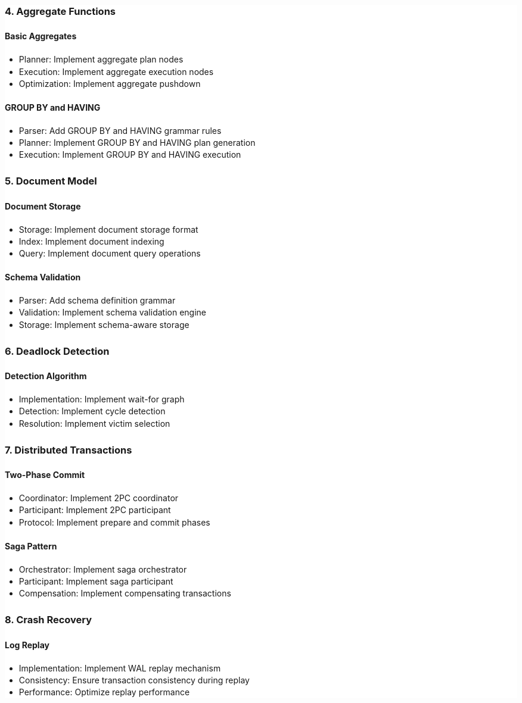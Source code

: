 ### 4. Aggregate Functions

#### Basic Aggregates
- Planner: Implement aggregate plan nodes
- Execution: Implement aggregate execution nodes
- Optimization: Implement aggregate pushdown

#### GROUP BY and HAVING
- Parser: Add GROUP BY and HAVING grammar rules
- Planner: Implement GROUP BY and HAVING plan generation
- Execution: Implement GROUP BY and HAVING execution

### 5. Document Model

#### Document Storage
- Storage: Implement document storage format
- Index: Implement document indexing
- Query: Implement document query operations

#### Schema Validation
- Parser: Add schema definition grammar
- Validation: Implement schema validation engine
- Storage: Implement schema-aware storage

### 6. Deadlock Detection

#### Detection Algorithm
- Implementation: Implement wait-for graph
- Detection: Implement cycle detection
- Resolution: Implement victim selection

### 7. Distributed Transactions

#### Two-Phase Commit
- Coordinator: Implement 2PC coordinator
- Participant: Implement 2PC participant
- Protocol: Implement prepare and commit phases

#### Saga Pattern
- Orchestrator: Implement saga orchestrator
- Participant: Implement saga participant
- Compensation: Implement compensating transactions

### 8. Crash Recovery

#### Log Replay
- Implementation: Implement WAL replay mechanism
- Consistency: Ensure transaction consistency during replay
- Performance: Optimize replay performance
